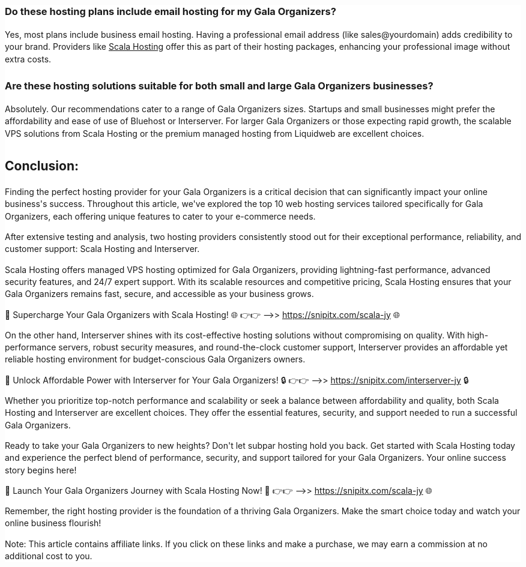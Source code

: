 ### Do these hosting plans include email hosting for my Gala Organizers? 
Yes, most plans include business email hosting. Having a professional email address (like sales@yourdomain) adds credibility to your brand. Providers like [Scala Hosting](https://snipitx.com/scala-jy) offer this as part of their hosting packages, enhancing your professional image without extra costs.

### Are these hosting solutions suitable for both small and large Gala Organizers businesses? 
Absolutely. Our recommendations cater to a range of Gala Organizers sizes. Startups and small businesses might prefer the affordability and ease of use of Bluehost or Interserver. For larger Gala Organizers or those expecting rapid growth, the scalable VPS solutions from Scala Hosting or the premium managed hosting from Liquidweb are excellent choices.

## Conclusion:

Finding the perfect hosting provider for your Gala Organizers is a critical decision that can significantly impact your online business's success. Throughout this article, we've explored the top 10 web hosting services tailored specifically for Gala Organizers, each offering unique features to cater to your e-commerce needs.

After extensive testing and analysis, two hosting providers consistently stood out for their exceptional performance, reliability, and customer support: Scala Hosting and Interserver.

Scala Hosting offers managed VPS hosting optimized for Gala Organizers, providing lightning-fast performance, advanced security features, and 24/7 expert support. With its scalable resources and competitive pricing, Scala Hosting ensures that your Gala Organizers remains fast, secure, and accessible as your business grows.

🚀 Supercharge Your Gala Organizers with Scala Hosting! 🌐
👉👉 -->> https://snipitx.com/scala-jy 🌐

On the other hand, Interserver shines with its cost-effective hosting solutions without compromising on quality. With high-performance servers, robust security measures, and round-the-clock customer support, Interserver provides an affordable yet reliable hosting environment for budget-conscious Gala Organizers owners.

💸 Unlock Affordable Power with Interserver for Your Gala Organizers! 🔒
👉👉 -->> https://snipitx.com/interserver-jy 🔒

Whether you prioritize top-notch performance and scalability or seek a balance between affordability and quality, both Scala Hosting and Interserver are excellent choices. They offer the essential features, security, and support needed to run a successful Gala Organizers.

Ready to take your Gala Organizers to new heights? Don't let subpar hosting hold you back. Get started with Scala Hosting today and experience the perfect blend of performance, security, and support tailored for your Gala Organizers. Your online success story begins here!

🚀 Launch Your Gala Organizers Journey with Scala Hosting Now! 🌟
👉👉 -->> https://snipitx.com/scala-jy 🌐

Remember, the right hosting provider is the foundation of a thriving Gala Organizers. Make the smart choice today and watch your online business flourish!

Note: This article contains affiliate links. If you click on these links and make a purchase, we may earn a commission at no additional cost to you.